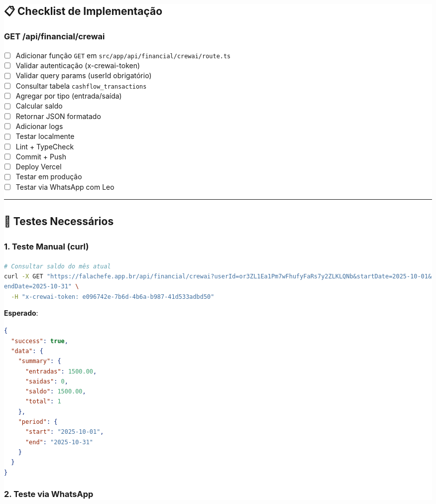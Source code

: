 ## 📋 Checklist de Implementação

### GET /api/financial/crewai

- [ ] Adicionar função `GET` em `src/app/api/financial/crewai/route.ts`
- [ ] Validar autenticação (x-crewai-token)
- [ ] Validar query params (userId obrigatório)
- [ ] Consultar tabela `cashflow_transactions`
- [ ] Agregar por tipo (entrada/saída)
- [ ] Calcular saldo
- [ ] Retornar JSON formatado
- [ ] Adicionar logs
- [ ] Testar localmente
- [ ] Lint + TypeCheck
- [ ] Commit + Push
- [ ] Deploy Vercel
- [ ] Testar em produção
- [ ] Testar via WhatsApp com Leo

---

## 🧪 Testes Necessários

### 1. Teste Manual (curl)

```bash
# Consultar saldo do mês atual
curl -X GET "https://falachefe.app.br/api/financial/crewai?userId=or3ZL1Ea1Pm7wFhufyFaRs7y2ZLKLQNb&startDate=2025-10-01&endDate=2025-10-31" \
  -H "x-crewai-token: e096742e-7b6d-4b6a-b987-41d533adbd50"
```

**Esperado**:
```json
{
  "success": true,
  "data": {
    "summary": {
      "entradas": 1500.00,
      "saidas": 0,
      "saldo": 1500.00,
      "total": 1
    },
    "period": {
      "start": "2025-10-01",
      "end": "2025-10-31"
    }
  }
}
```

### 2. Teste via WhatsApp
